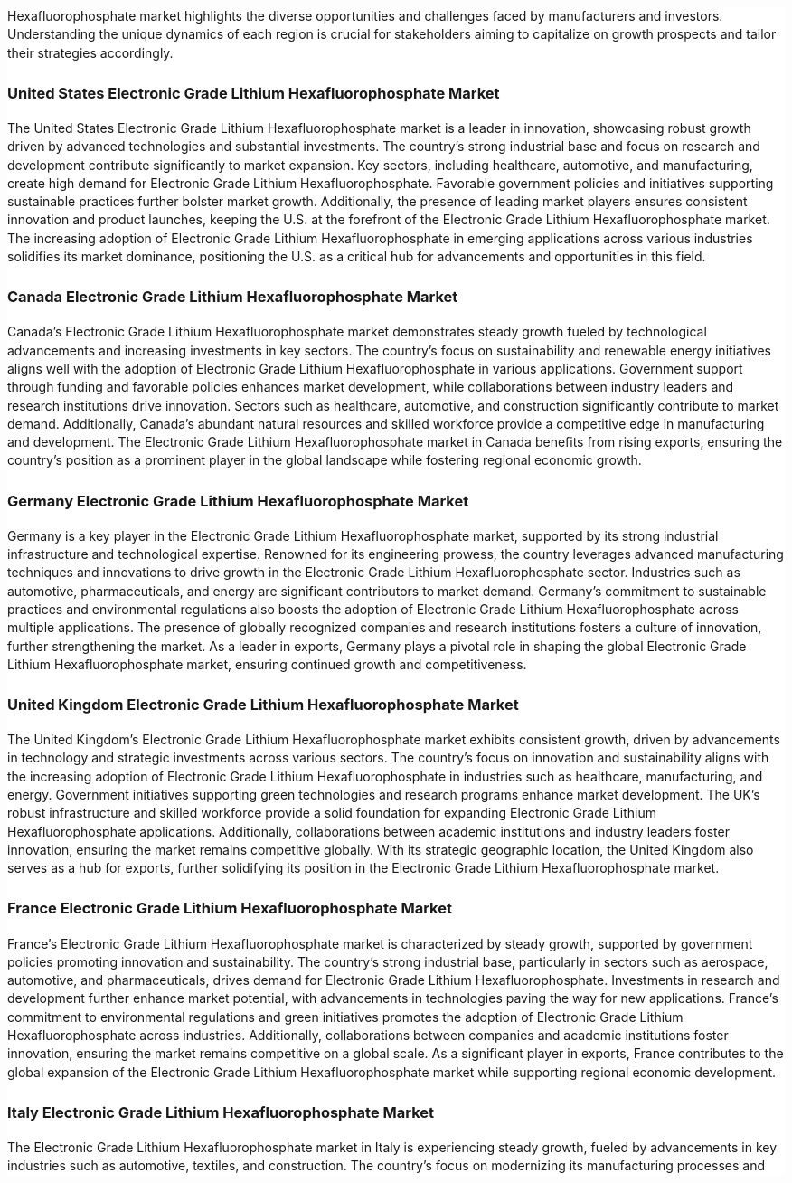 Hexafluorophosphate market highlights the diverse opportunities and challenges faced by manufacturers and investors. Understanding the unique dynamics of each region is crucial for stakeholders aiming to capitalize on growth prospects and tailor their strategies accordingly.</p><h3>United States Electronic Grade Lithium Hexafluorophosphate Market</h3><p>The United States Electronic Grade Lithium Hexafluorophosphate market is a leader in innovation, showcasing robust growth driven by advanced technologies and substantial investments. The country&rsquo;s strong industrial base and focus on research and development contribute significantly to market expansion. Key sectors, including healthcare, automotive, and manufacturing, create high demand for Electronic Grade Lithium Hexafluorophosphate. Favorable government policies and initiatives supporting sustainable practices further bolster market growth. Additionally, the presence of leading market players ensures consistent innovation and product launches, keeping the U.S. at the forefront of the Electronic Grade Lithium Hexafluorophosphate market. The increasing adoption of Electronic Grade Lithium Hexafluorophosphate in emerging applications across various industries solidifies its market dominance, positioning the U.S. as a critical hub for advancements and opportunities in this field.</p><h3>Canada Electronic Grade Lithium Hexafluorophosphate Market</h3><p>Canada&rsquo;s Electronic Grade Lithium Hexafluorophosphate market demonstrates steady growth fueled by technological advancements and increasing investments in key sectors. The country&rsquo;s focus on sustainability and renewable energy initiatives aligns well with the adoption of Electronic Grade Lithium Hexafluorophosphate in various applications. Government support through funding and favorable policies enhances market development, while collaborations between industry leaders and research institutions drive innovation. Sectors such as healthcare, automotive, and construction significantly contribute to market demand. Additionally, Canada&rsquo;s abundant natural resources and skilled workforce provide a competitive edge in manufacturing and development. The Electronic Grade Lithium Hexafluorophosphate market in Canada benefits from rising exports, ensuring the country&rsquo;s position as a prominent player in the global landscape while fostering regional economic growth.</p><h3>Germany Electronic Grade Lithium Hexafluorophosphate Market</h3><p>Germany is a key player in the Electronic Grade Lithium Hexafluorophosphate market, supported by its strong industrial infrastructure and technological expertise. Renowned for its engineering prowess, the country leverages advanced manufacturing techniques and innovations to drive growth in the Electronic Grade Lithium Hexafluorophosphate sector. Industries such as automotive, pharmaceuticals, and energy are significant contributors to market demand. Germany&rsquo;s commitment to sustainable practices and environmental regulations also boosts the adoption of Electronic Grade Lithium Hexafluorophosphate across multiple applications. The presence of globally recognized companies and research institutions fosters a culture of innovation, further strengthening the market. As a leader in exports, Germany plays a pivotal role in shaping the global Electronic Grade Lithium Hexafluorophosphate market, ensuring continued growth and competitiveness.</p><h3>United Kingdom Electronic Grade Lithium Hexafluorophosphate Market</h3><p>The United Kingdom&rsquo;s Electronic Grade Lithium Hexafluorophosphate market exhibits consistent growth, driven by advancements in technology and strategic investments across various sectors. The country&rsquo;s focus on innovation and sustainability aligns with the increasing adoption of Electronic Grade Lithium Hexafluorophosphate in industries such as healthcare, manufacturing, and energy. Government initiatives supporting green technologies and research programs enhance market development. The UK&rsquo;s robust infrastructure and skilled workforce provide a solid foundation for expanding Electronic Grade Lithium Hexafluorophosphate applications. Additionally, collaborations between academic institutions and industry leaders foster innovation, ensuring the market remains competitive globally. With its strategic geographic location, the United Kingdom also serves as a hub for exports, further solidifying its position in the Electronic Grade Lithium Hexafluorophosphate market.</p><h3>France Electronic Grade Lithium Hexafluorophosphate Market</h3><p>France&rsquo;s Electronic Grade Lithium Hexafluorophosphate market is characterized by steady growth, supported by government policies promoting innovation and sustainability. The country&rsquo;s strong industrial base, particularly in sectors such as aerospace, automotive, and pharmaceuticals, drives demand for Electronic Grade Lithium Hexafluorophosphate. Investments in research and development further enhance market potential, with advancements in technologies paving the way for new applications. France&rsquo;s commitment to environmental regulations and green initiatives promotes the adoption of Electronic Grade Lithium Hexafluorophosphate across industries. Additionally, collaborations between companies and academic institutions foster innovation, ensuring the market remains competitive on a global scale. As a significant player in exports, France contributes to the global expansion of the Electronic Grade Lithium Hexafluorophosphate market while supporting regional economic development.</p><h3>Italy Electronic Grade Lithium Hexafluorophosphate Market</h3><p>The Electronic Grade Lithium Hexafluorophosphate market in Italy is experiencing steady growth, fueled by advancements in key industries such as automotive, textiles, and construction. The country&rsquo;s focus on modernizing its manufacturing processes and